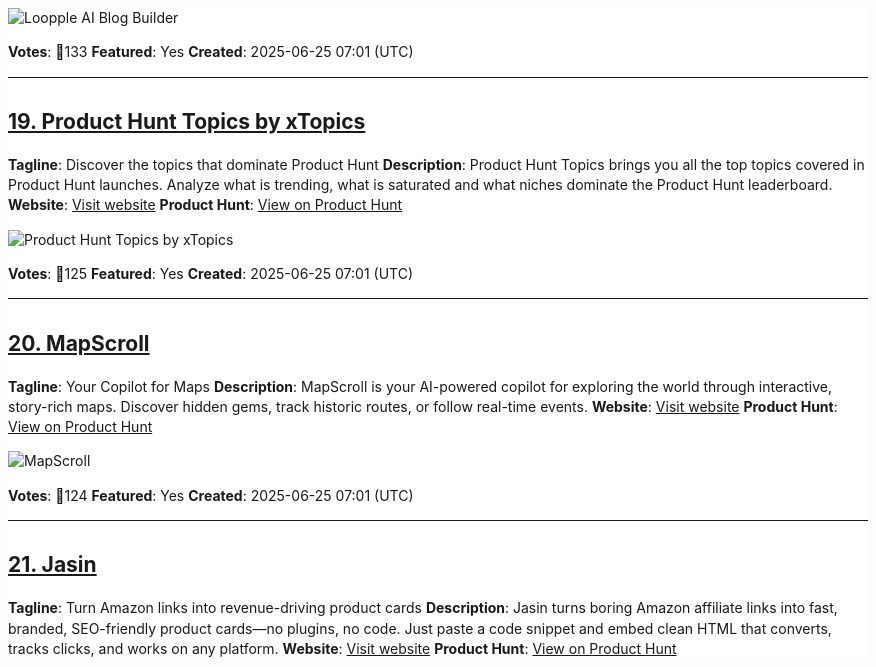 ![Loopple AI Blog Builder](https://ph-files.imgix.net/307deb1f-e1f6-410e-84e6-b602d21ef13b.png?auto=format)

**Votes**: 🔺133
**Featured**: Yes
**Created**: 2025-06-25 07:01 (UTC)

---

## [19. Product Hunt Topics by xTopics](https://www.producthunt.com/posts/product-hunt-topics-by-xtopics?utm_campaign=producthunt-api&utm_medium=api-v2&utm_source=Application%3A+phdata+%28ID%3A+183397%29)
**Tagline**: Discover the topics that dominate Product Hunt
**Description**: Product Hunt Topics brings you all the top topics covered in Product Hunt launches. Analyze what is trending, what is saturated and what niches dominate the Product Hunt leaderboard.
**Website**: [Visit website](https://www.producthunt.com/r/VYHPQEJJPEF6QF?utm_campaign=producthunt-api&utm_medium=api-v2&utm_source=Application%3A+phdata+%28ID%3A+183397%29)
**Product Hunt**: [View on Product Hunt](https://www.producthunt.com/posts/product-hunt-topics-by-xtopics?utm_campaign=producthunt-api&utm_medium=api-v2&utm_source=Application%3A+phdata+%28ID%3A+183397%29)

![Product Hunt Topics by xTopics](https://ph-files.imgix.net/678a5073-d2c5-41e6-9fe6-c07f3d905626.png?auto=format)

**Votes**: 🔺125
**Featured**: Yes
**Created**: 2025-06-25 07:01 (UTC)

---

## [20. MapScroll](https://www.producthunt.com/posts/mapscroll?utm_campaign=producthunt-api&utm_medium=api-v2&utm_source=Application%3A+phdata+%28ID%3A+183397%29)
**Tagline**: Your Copilot for Maps
**Description**: MapScroll is your AI-powered copilot for exploring the world through interactive, story-rich maps. Discover hidden gems, track historic routes, or follow real-time events.
**Website**: [Visit website](https://www.producthunt.com/r/BHOSJMESJMBI4M?utm_campaign=producthunt-api&utm_medium=api-v2&utm_source=Application%3A+phdata+%28ID%3A+183397%29)
**Product Hunt**: [View on Product Hunt](https://www.producthunt.com/posts/mapscroll?utm_campaign=producthunt-api&utm_medium=api-v2&utm_source=Application%3A+phdata+%28ID%3A+183397%29)

![MapScroll](https://ph-files.imgix.net/32ee5fe3-9322-4c38-a050-17e5fed0bae9.png?auto=format)

**Votes**: 🔺124
**Featured**: Yes
**Created**: 2025-06-25 07:01 (UTC)

---

## [21. Jasin](https://www.producthunt.com/posts/jasin?utm_campaign=producthunt-api&utm_medium=api-v2&utm_source=Application%3A+phdata+%28ID%3A+183397%29)
**Tagline**: Turn Amazon links into revenue-driving product cards
**Description**: Jasin turns boring Amazon affiliate links into fast, branded, SEO-friendly product cards—no plugins, no code. Just paste a code snippet and embed clean HTML that converts, tracks clicks, and works on any platform.
**Website**: [Visit website](https://www.producthunt.com/r/2WPV3D6M2YPBN5?utm_campaign=producthunt-api&utm_medium=api-v2&utm_source=Application%3A+phdata+%28ID%3A+183397%29)
**Product Hunt**: [View on Product Hunt](https://www.producthunt.com/posts/jasin?utm_campaign=producthunt-api&utm_medium=api-v2&utm_source=Application%3A+phdata+%28ID%3A+183397%29)
